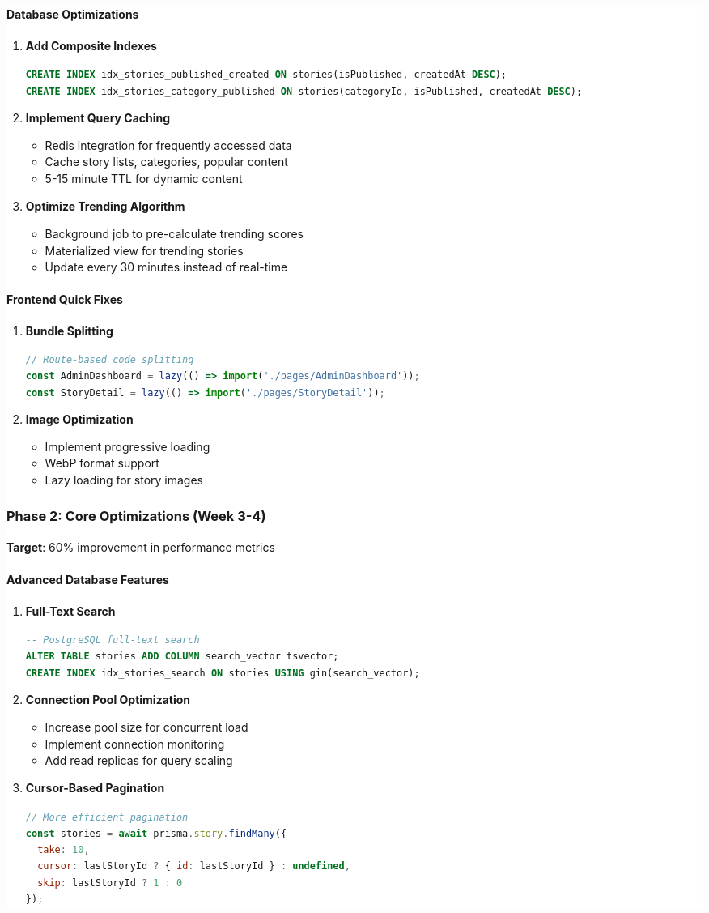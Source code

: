 #### Database Optimizations
1. **Add Composite Indexes**
   ```sql
   CREATE INDEX idx_stories_published_created ON stories(isPublished, createdAt DESC);
   CREATE INDEX idx_stories_category_published ON stories(categoryId, isPublished, createdAt DESC);
   ```

2. **Implement Query Caching**
   - Redis integration for frequently accessed data
   - Cache story lists, categories, popular content
   - 5-15 minute TTL for dynamic content

3. **Optimize Trending Algorithm**
   - Background job to pre-calculate trending scores
   - Materialized view for trending stories
   - Update every 30 minutes instead of real-time

#### Frontend Quick Fixes
1. **Bundle Splitting**
   ```javascript
   // Route-based code splitting
   const AdminDashboard = lazy(() => import('./pages/AdminDashboard'));
   const StoryDetail = lazy(() => import('./pages/StoryDetail'));
   ```

2. **Image Optimization**
   - Implement progressive loading
   - WebP format support
   - Lazy loading for story images

### Phase 2: Core Optimizations (Week 3-4)
**Target**: 60% improvement in performance metrics

#### Advanced Database Features
1. **Full-Text Search**
   ```sql
   -- PostgreSQL full-text search
   ALTER TABLE stories ADD COLUMN search_vector tsvector;
   CREATE INDEX idx_stories_search ON stories USING gin(search_vector);
   ```

2. **Connection Pool Optimization**
   - Increase pool size for concurrent load
   - Implement connection monitoring
   - Add read replicas for query scaling

3. **Cursor-Based Pagination**
   ```javascript
   // More efficient pagination
   const stories = await prisma.story.findMany({
     take: 10,
     cursor: lastStoryId ? { id: lastStoryId } : undefined,
     skip: lastStoryId ? 1 : 0
   });
   ```
